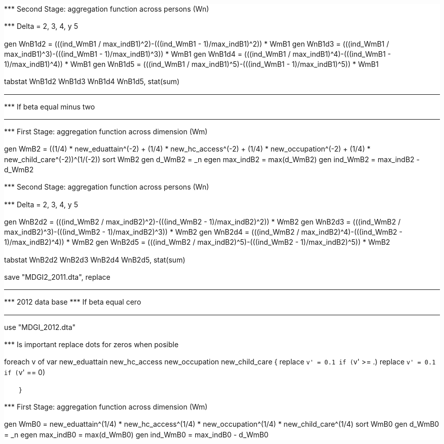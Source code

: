 *** Second Stage: aggregation function across persons (Wn)

*** Delta = 2, 3, 4, y 5

gen WnB1d2 = (((ind_WmB1 / max_indB1)^2)-(((ind_WmB1 - 1)/max_indB1)^2)) * WmB1
gen WnB1d3 = (((ind_WmB1 / max_indB1)^3)-(((ind_WmB1 - 1)/max_indB1)^3)) * WmB1
gen WnB1d4 = (((ind_WmB1 / max_indB1)^4)-(((ind_WmB1 - 1)/max_indB1)^4)) * WmB1
gen WnB1d5 = (((ind_WmB1 / max_indB1)^5)-(((ind_WmB1 - 1)/max_indB1)^5)) * WmB1

tabstat  WnB1d2 WnB1d3 WnB1d4 WnB1d5, stat(sum)

**********************************
*** If beta equal minus two
**********************************
*** First Stage: aggregation function across dimension (Wm)

gen WmB2 = ((1/4) * new_eduattain^(-2) + (1/4) * new_hc_access^(-2) + (1/4) * new_occupation^(-2) + (1/4) * new_child_care^(-2))^(1/(-2))
sort WmB2
gen d_WmB2 = _n 
egen max_indB2 = max(d_WmB2)
gen ind_WmB2 = max_indB2 - d_WmB2

*** Second Stage: aggregation function across persons (Wn)

*** Delta = 2, 3, 4, y 5

gen WnB2d2 = (((ind_WmB2 / max_indB2)^2)-(((ind_WmB2 - 1)/max_indB2)^2)) * WmB2
gen WnB2d3 = (((ind_WmB2 / max_indB2)^3)-(((ind_WmB2 - 1)/max_indB2)^3)) * WmB2
gen WnB2d4 = (((ind_WmB2 / max_indB2)^4)-(((ind_WmB2 - 1)/max_indB2)^4)) * WmB2
gen WnB2d5 = (((ind_WmB2 / max_indB2)^5)-(((ind_WmB2 - 1)/max_indB2)^5)) * WmB2

tabstat  WnB2d2 WnB2d3 WnB2d4 WnB2d5, stat(sum)

save "MDGI2_2011.dta", replace

**********************************
*** 2012 data base
*** If beta equal cero
**********************************

use "MDGI_2012.dta"

*** Is important replace dots for zeros when posible

foreach v of var new_eduattain new_hc_access new_occupation new_child_care { 
	replace `v' = 0.1 if (`v' >= .)
	replace `v' = 0.1 if (`v' == 0)

		}

*** First Stage: aggregation function across dimension (Wm)

gen WmB0  = new_eduattain^(1/4) * new_hc_access^(1/4) * new_occupation^(1/4) * new_child_care^(1/4)
sort WmB0
gen d_WmB0 = _n 
egen max_indB0 = max(d_WmB0)
gen ind_WmB0 = max_indB0 - d_WmB0
